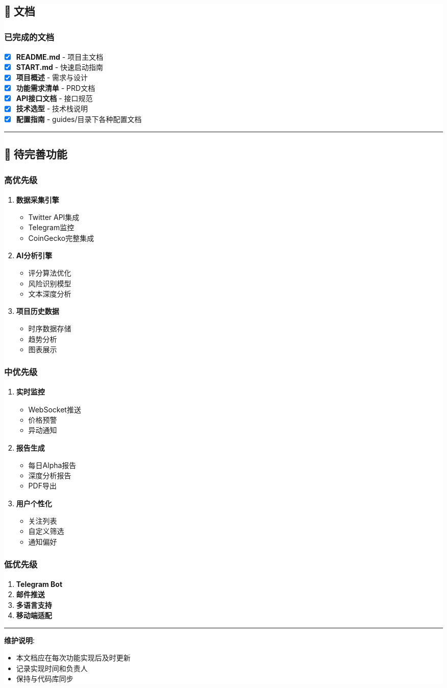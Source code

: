 ## 📝 文档

### 已完成的文档

- [x] **README.md** - 项目主文档
- [x] **START.md** - 快速启动指南
- [x] **项目概述** - 需求与设计
- [x] **功能需求清单** - PRD文档
- [x] **API接口文档** - 接口规范
- [x] **技术选型** - 技术栈说明
- [x] **配置指南** - guides/目录下各种配置文档

---

## 🚧 待完善功能

### 高优先级
1. **数据采集引擎**
   - Twitter API集成
   - Telegram监控
   - CoinGecko完整集成

2. **AI分析引擎**
   - 评分算法优化
   - 风险识别模型
   - 文本深度分析

3. **项目历史数据**
   - 时序数据存储
   - 趋势分析
   - 图表展示

### 中优先级
1. **实时监控**
   - WebSocket推送
   - 价格预警
   - 异动通知

2. **报告生成**
   - 每日Alpha报告
   - 深度分析报告
   - PDF导出

3. **用户个性化**
   - 关注列表
   - 自定义筛选
   - 通知偏好

### 低优先级
1. **Telegram Bot**
2. **邮件推送**
3. **多语言支持**
4. **移动端适配**

---

**维护说明**:
- 本文档应在每次功能实现后及时更新
- 记录实现时间和负责人
- 保持与代码库同步
